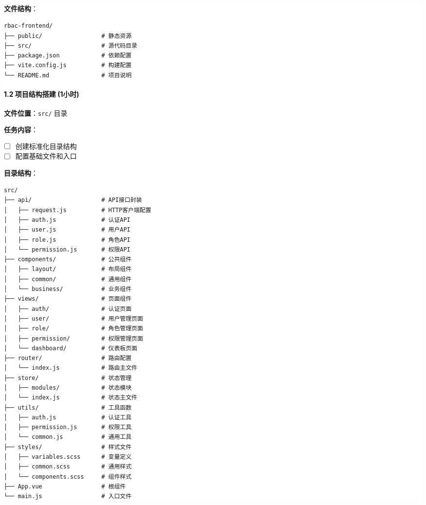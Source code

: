 **文件结构**：
```
rbac-frontend/
├── public/                 # 静态资源
├── src/                    # 源代码目录
├── package.json            # 依赖配置
├── vite.config.js          # 构建配置
└── README.md               # 项目说明
```

#### 1.2 项目结构搭建 (1小时)
**文件位置**：`src/` 目录

**任务内容**：
- [ ] 创建标准化目录结构
- [ ] 配置基础文件和入口

**目录结构**：
```
src/
├── api/                    # API接口封装
│   ├── request.js          # HTTP客户端配置
│   ├── auth.js             # 认证API
│   ├── user.js             # 用户API
│   ├── role.js             # 角色API
│   └── permission.js       # 权限API
├── components/             # 公共组件
│   ├── layout/             # 布局组件
│   ├── common/             # 通用组件
│   └── business/           # 业务组件
├── views/                  # 页面组件
│   ├── auth/               # 认证页面
│   ├── user/               # 用户管理页面
│   ├── role/               # 角色管理页面
│   ├── permission/         # 权限管理页面
│   └── dashboard/          # 仪表板页面
├── router/                 # 路由配置
│   └── index.js            # 路由主文件
├── store/                  # 状态管理
│   ├── modules/            # 状态模块
│   └── index.js            # 状态主文件
├── utils/                  # 工具函数
│   ├── auth.js             # 认证工具
│   ├── permission.js       # 权限工具
│   └── common.js           # 通用工具
├── styles/                 # 样式文件
│   ├── variables.scss      # 变量定义
│   ├── common.scss         # 通用样式
│   └── components.scss     # 组件样式
├── App.vue                 # 根组件
└── main.js                 # 入口文件
```
